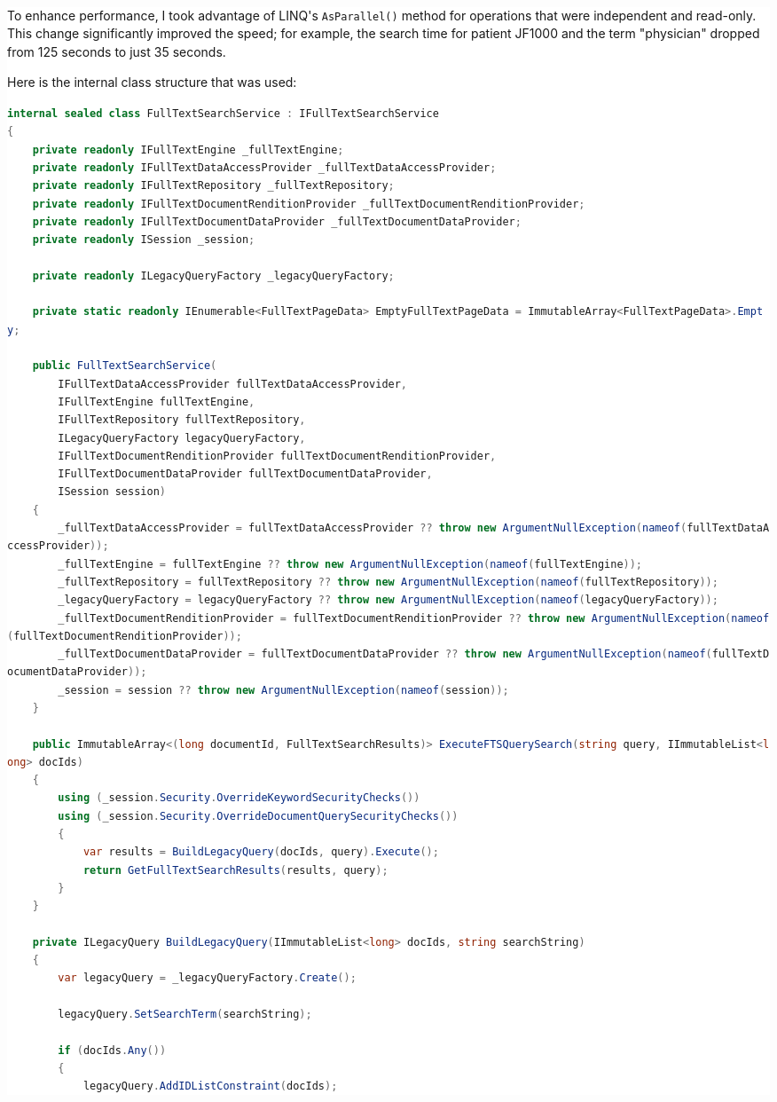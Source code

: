 To enhance performance, I took advantage of LINQ's `AsParallel()` method for operations that were independent and read-only. This change significantly improved the speed; for example, the search time for patient JF1000 and the term "physician" dropped from 125 seconds to just 35 seconds.

Here is the internal class structure that was used:

```csharp
internal sealed class FullTextSearchService : IFullTextSearchService
{
    private readonly IFullTextEngine _fullTextEngine;
    private readonly IFullTextDataAccessProvider _fullTextDataAccessProvider;
    private readonly IFullTextRepository _fullTextRepository;
    private readonly IFullTextDocumentRenditionProvider _fullTextDocumentRenditionProvider;
    private readonly IFullTextDocumentDataProvider _fullTextDocumentDataProvider;
    private readonly ISession _session;

    private readonly ILegacyQueryFactory _legacyQueryFactory;

    private static readonly IEnumerable<FullTextPageData> EmptyFullTextPageData = ImmutableArray<FullTextPageData>.Empty;

    public FullTextSearchService(
        IFullTextDataAccessProvider fullTextDataAccessProvider,
        IFullTextEngine fullTextEngine,
        IFullTextRepository fullTextRepository,
        ILegacyQueryFactory legacyQueryFactory,
        IFullTextDocumentRenditionProvider fullTextDocumentRenditionProvider,
        IFullTextDocumentDataProvider fullTextDocumentDataProvider,
        ISession session)
    {
        _fullTextDataAccessProvider = fullTextDataAccessProvider ?? throw new ArgumentNullException(nameof(fullTextDataAccessProvider));
        _fullTextEngine = fullTextEngine ?? throw new ArgumentNullException(nameof(fullTextEngine));
        _fullTextRepository = fullTextRepository ?? throw new ArgumentNullException(nameof(fullTextRepository));
        _legacyQueryFactory = legacyQueryFactory ?? throw new ArgumentNullException(nameof(legacyQueryFactory));
        _fullTextDocumentRenditionProvider = fullTextDocumentRenditionProvider ?? throw new ArgumentNullException(nameof(fullTextDocumentRenditionProvider));
        _fullTextDocumentDataProvider = fullTextDocumentDataProvider ?? throw new ArgumentNullException(nameof(fullTextDocumentDataProvider));
        _session = session ?? throw new ArgumentNullException(nameof(session));
    }

    public ImmutableArray<(long documentId, FullTextSearchResults)> ExecuteFTSQuerySearch(string query, IImmutableList<long> docIds)
    {
        using (_session.Security.OverrideKeywordSecurityChecks())
        using (_session.Security.OverrideDocumentQuerySecurityChecks())
        {
            var results = BuildLegacyQuery(docIds, query).Execute();
            return GetFullTextSearchResults(results, query);
        }
    }

    private ILegacyQuery BuildLegacyQuery(IImmutableList<long> docIds, string searchString)
    {
        var legacyQuery = _legacyQueryFactory.Create();

        legacyQuery.SetSearchTerm(searchString);

        if (docIds.Any())
        {
            legacyQuery.AddIDListConstraint(docIds);
```